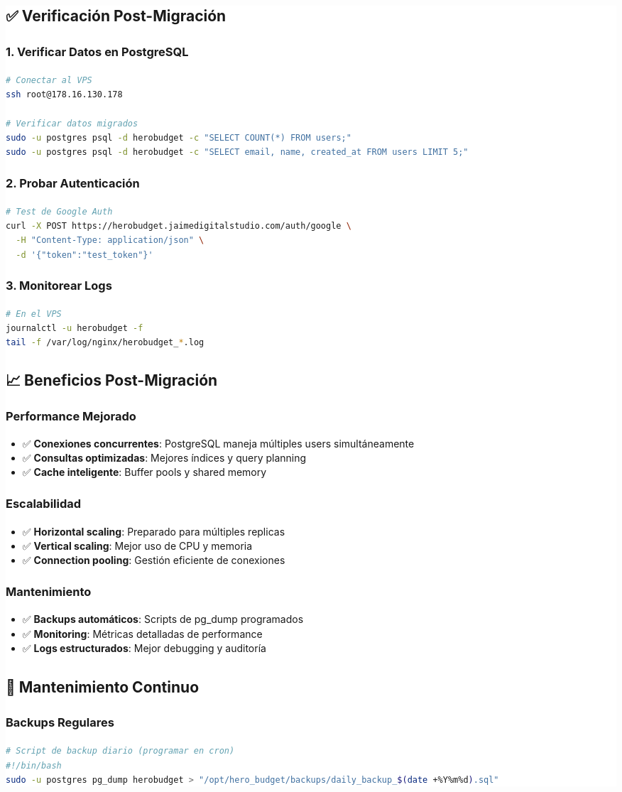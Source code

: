 ## ✅ Verificación Post-Migración

### 1. Verificar Datos en PostgreSQL
```bash
# Conectar al VPS
ssh root@178.16.130.178

# Verificar datos migrados
sudo -u postgres psql -d herobudget -c "SELECT COUNT(*) FROM users;"
sudo -u postgres psql -d herobudget -c "SELECT email, name, created_at FROM users LIMIT 5;"
```

### 2. Probar Autenticación
```bash
# Test de Google Auth
curl -X POST https://herobudget.jaimedigitalstudio.com/auth/google \
  -H "Content-Type: application/json" \
  -d '{"token":"test_token"}'
```

### 3. Monitorear Logs
```bash
# En el VPS
journalctl -u herobudget -f
tail -f /var/log/nginx/herobudget_*.log
```

## 📈 Beneficios Post-Migración

### Performance Mejorado
- ✅ **Conexiones concurrentes**: PostgreSQL maneja múltiples users simultáneamente
- ✅ **Consultas optimizadas**: Mejores índices y query planning
- ✅ **Cache inteligente**: Buffer pools y shared memory

### Escalabilidad
- ✅ **Horizontal scaling**: Preparado para múltiples replicas
- ✅ **Vertical scaling**: Mejor uso de CPU y memoria
- ✅ **Connection pooling**: Gestión eficiente de conexiones

### Mantenimiento
- ✅ **Backups automáticos**: Scripts de pg_dump programados
- ✅ **Monitoring**: Métricas detalladas de performance
- ✅ **Logs estructurados**: Mejor debugging y auditoría

## 🔄 Mantenimiento Continuo

### Backups Regulares
```bash
# Script de backup diario (programar en cron)
#!/bin/bash
sudo -u postgres pg_dump herobudget > "/opt/hero_budget/backups/daily_backup_$(date +%Y%m%d).sql"
```
